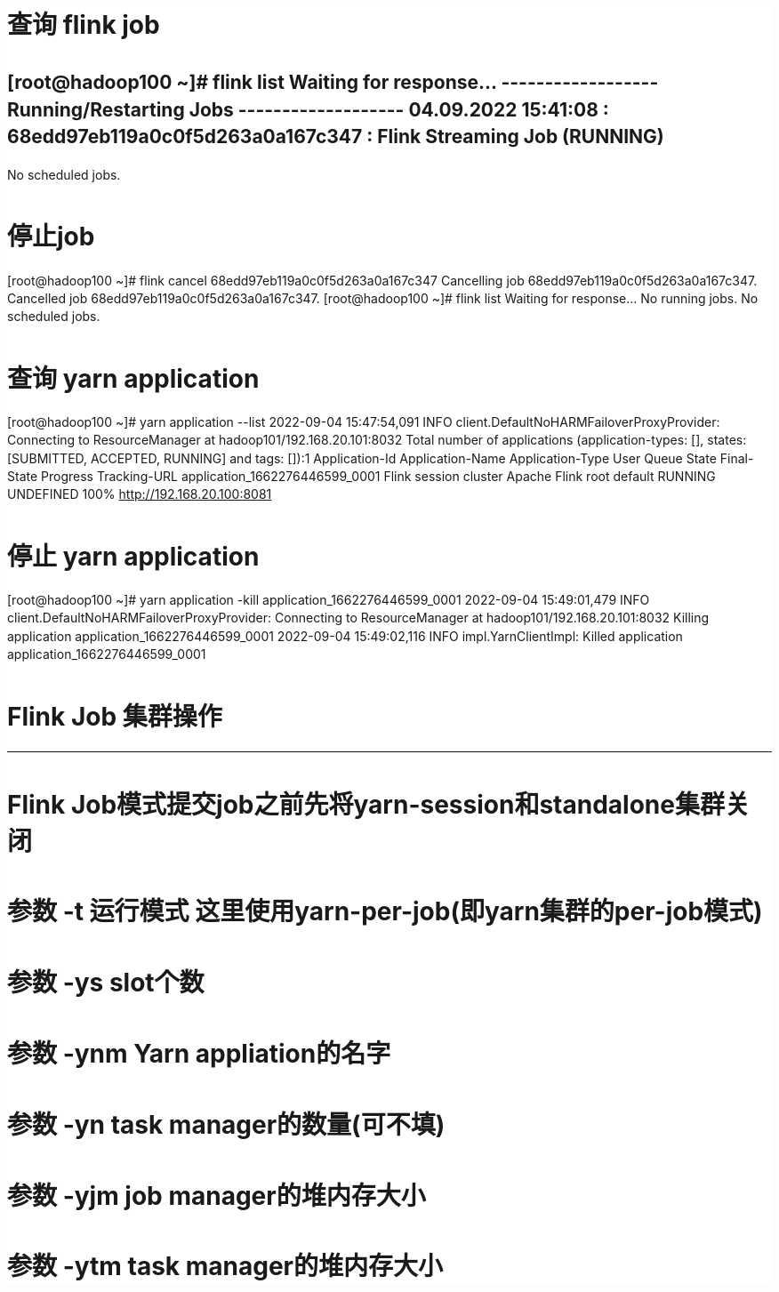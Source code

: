 # 查询 flink job

[root@hadoop100 ~]# flink list
Waiting for response...
------------------ Running/Restarting Jobs -------------------
04.09.2022 15:41:08 : 68edd97eb119a0c0f5d263a0a167c347 : Flink Streaming Job (RUNNING)
--------------------------------------------------------------
No scheduled jobs.

# 停止job
[root@hadoop100 ~]# flink cancel 68edd97eb119a0c0f5d263a0a167c347
Cancelling job 68edd97eb119a0c0f5d263a0a167c347.
Cancelled job 68edd97eb119a0c0f5d263a0a167c347.
[root@hadoop100 ~]# flink list
Waiting for response...
No running jobs.
No scheduled jobs.

# 查询 yarn application
[root@hadoop100 ~]# yarn application --list
2022-09-04 15:47:54,091 INFO client.DefaultNoHARMFailoverProxyProvider: Connecting to ResourceManager at hadoop101/192.168.20.101:8032
Total number of applications (application-types: [], states: [SUBMITTED, ACCEPTED, RUNNING] and tags: []):1
                Application-Id      Application-Name        Application-Type          User           Queue                   State             Final-State             Progress                        Tracking-URL
application_1662276446599_0001  Flink session cluster           Apache Flink          root         default                 RUNNING               UNDEFINED                 100%          http://192.168.20.100:8081

# 停止 yarn application
[root@hadoop100 ~]# yarn application -kill application_1662276446599_0001
2022-09-04 15:49:01,479 INFO client.DefaultNoHARMFailoverProxyProvider: Connecting to ResourceManager at hadoop101/192.168.20.101:8032
Killing application application_1662276446599_0001
2022-09-04 15:49:02,116 INFO impl.YarnClientImpl: Killed application application_1662276446599_0001


# Flink Job 集群操作
---------------------------------------
# Flink Job模式提交job之前先将yarn-session和standalone集群关闭
# 参数 -t 运行模式 这里使用yarn-per-job(即yarn集群的per-job模式)
# 参数 -ys slot个数
# 参数 -ynm Yarn appliation的名字
# 参数 -yn task manager的数量(可不填)
# 参数 -yjm job manager的堆内存大小
# 参数 -ytm task manager的堆内存大小